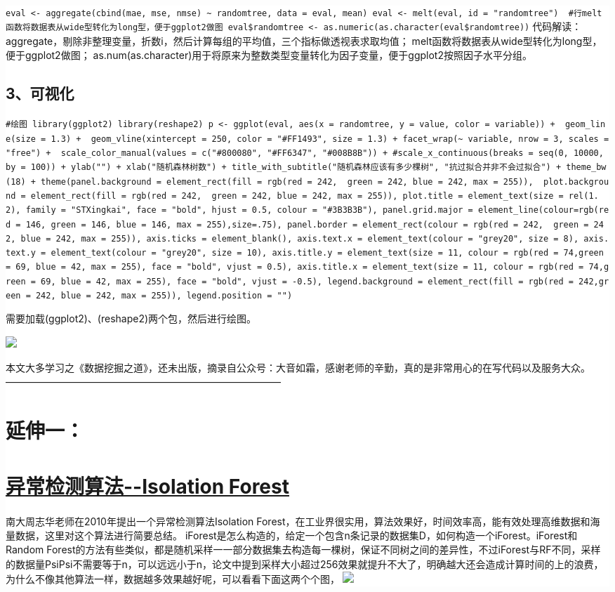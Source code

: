 
`eval <- aggregate(cbind(mae, mse, nmse) ~ randomtree, data = eval, mean)
eval <- melt(eval, id = "randomtree")  #行melt函数将数据表从wide型转化为long型，便于ggplot2做图
eval$randomtree <- as.numeric(as.character(eval$randomtree))`
代码解读：aggregate，剔除非整理变量，折数i，然后计算每组的平均值，三个指标做透视表求取均值；
melt函数将数据表从wide型转化为long型，便于ggplot2做图；
as.num(as.character)用于将原来为整数类型变量转化为因子变量，便于ggplot2按照因子水平分组。


## 3、可视化

`#绘图
library(ggplot2)
library(reshape2)
p <- ggplot(eval, aes(x = randomtree, y = value, color = variable)) + 
  geom_line(size = 1.3) + 
  geom_vline(xintercept = 250, color = "#FF1493", size = 1.3) +
  facet_wrap(~ variable, nrow = 3, scales = "free") + 
  scale_color_manual(values = c("#800080", "#FF6347", "#008B8B")) +
  #scale_x_continuous(breaks = seq(0, 10000, by = 100)) +
  ylab("") +
  xlab("随机森林树数") +
  title_with_subtitle("随机森林应该有多少棵树", "抗过拟合并非不会过拟合") +
  theme_bw(18) + theme(panel.background = element_rect(fill = rgb(red = 242, 
                                                                  green = 242, blue = 242, max = 255)), 
                plot.background = element_rect(fill = rgb(red = 242, 
                                                                 green = 242, blue = 242, max = 255)),
                plot.title = element_text(size = rel(1.2), family = "STXingkai", face = "bold", hjust = 0.5, colour = "#3B3B3B"),
                panel.grid.major = element_line(colour=rgb(red = 146, green = 146, blue = 146, max = 255),size=.75),
                panel.border = element_rect(colour = rgb(red = 242, 
                                                                green = 242, blue = 242, max = 255)),
                axis.ticks = element_blank(),
                axis.text.x = element_text(colour = "grey20", size = 8),
                axis.text.y = element_text(colour = "grey20", size = 10),
                axis.title.y = element_text(size = 11, colour = rgb(red = 74,green = 69, blue = 42, max = 255), face = "bold", vjust = 0.5),
                axis.title.x = element_text(size = 11, colour = rgb(red = 74,green = 69, blue = 42, max = 255), face = "bold", vjust = -0.5),
                legend.background = element_rect(fill = rgb(red = 242,green = 242, blue = 242, max = 255)),
                legend.position = "")`

需要加载(ggplot2)、(reshape2)两个包，然后进行绘图。

![](https://img-blog.csdn.net/20160503212643564)


本文大多学习之《数据挖掘之道》，还未出版，摘录自公众号：大音如霜，感谢老师的辛勤，真的是非常用心的在写代码以及服务大众。
————————————————————————————

# 延伸一：
# [异常检测算法--Isolation Forest](https://mp.weixin.qq.com/s?__biz=MzI1MTIzMzI2MA==&mid=2650560948&idx=1&sn=2b58bb2ee93d71b8b91c3d1e5c8822d6&chksm=f1feef37c6896621078317356be9b0746d7aee0e4b2fe0aedbed85b600e9c2b4cbed2a837f29&mpshare=1&scene=1&srcid=0429kTKbbuyQyv9AXclZwF4k#rd)
南大周志华老师在2010年提出一个异常检测算法Isolation Forest，在工业界很实用，算法效果好，时间效率高，能有效处理高维数据和海量数据，这里对这个算法进行简要总结。
iForest是怎么构造的，给定一个包含n条记录的数据集D，如何构造一个iForest。iForest和Random Forest的方法有些类似，都是随机采样一一部分数据集去构造每一棵树，保证不同树之间的差异性，不过iForest与RF不同，采样的数据量PsiPsi不需要等于n，可以远远小于n，论文中提到采样大小超过256效果就提升不大了，明确越大还会造成计算时间的上的浪费，为什么不像其他算法一样，数据越多效果越好呢，可以看看下面这两个个图，
![](https://img-blog.csdn.net/20170501120651069)
